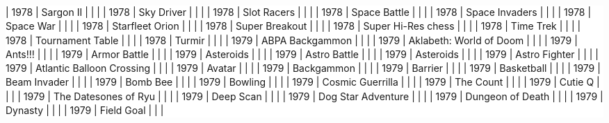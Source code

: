 | 1978 | Sargon II                       |            |                         |
| 1978 | Sky Driver                      |            |                         |
| 1978 | Slot Racers                     |            |                         |
| 1978 | Space Battle                    |            |                         |
| 1978 | Space Invaders                  |            |                         |
| 1978 | Space War                       |            |                         |
| 1978 | Starfleet Orion                 |            |                         |
| 1978 | Super Breakout                  |            |                         |
| 1978 | Super Hi-Res chess              |            |                         |
| 1978 | Time Trek                       |            |                         |
| 1978 | Tournament Table                |            |                         |
| 1978 | Turmir                          |            |                         |
| 1979 | ABPA Backgammon                 |            |                         |
| 1979 | Aklabeth: World of Doom         |            |                         |
| 1979 | Ants!!!                         |            |                         |
| 1979 | Armor Battle                    |            |                         |
| 1979 | Asteroids                       |            |                         |
| 1979 | Astro Battle                    |            |                         |
| 1979 | Asteroids                       |            |                         |
| 1979 | Astro Fighter                   |            |                         |
| 1979 | Atlantic Balloon Crossing       |            |                         |
| 1979 | Avatar                          |            |                         |
| 1979 | Backgammon                      |            |                         |
| 1979 | Barrier                         |            |                         |
| 1979 | Basketball                      |            |                         |
| 1979 | Beam Invader                    |            |                         |
| 1979 | Bomb Bee                        |            |                         |
| 1979 | Bowling                         |            |                         |
| 1979 | Cosmic Guerrilla                |            |                         |
| 1979 | The Count                       |            |                         |
| 1979 | Cutie Q                         |            |                         |
| 1979 | The Datesones of Ryu            |            |                         |
| 1979 | Deep Scan                       |            |                         |
| 1979 | Dog Star Adventure              |            |                         |
| 1979 | Dungeon of Death                |            |                         |
| 1979 | Dynasty                         |            |                         |
| 1979 | Field Goal                      |            |                         |